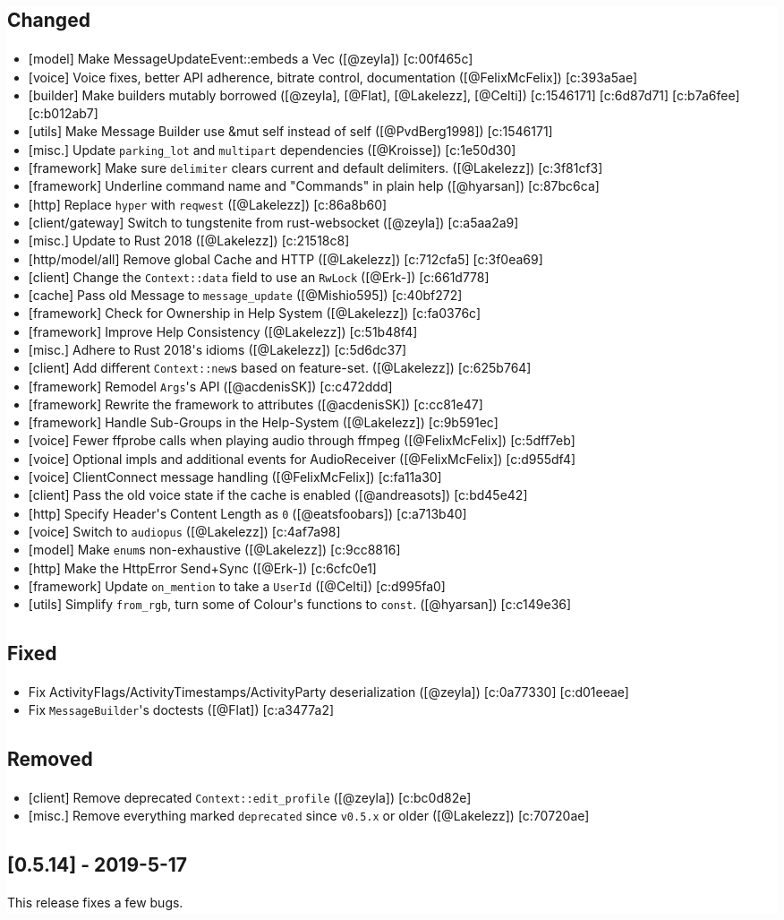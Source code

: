 ## Changed

- [model] Make MessageUpdateEvent::embeds a Vec<Embed> ([@zeyla]) [c:00f465c]
- [voice] Voice fixes, better API adherence, bitrate control, documentation ([@FelixMcFelix]) [c:393a5ae]
- [builder] Make builders mutably borrowed ([@zeyla], [@Flat], [@Lakelezz], [@Celti]) [c:1546171] [c:6d87d71] [c:b7a6fee] [c:b012ab7]
- [utils] Make Message Builder use &mut self instead of self ([@PvdBerg1998]) [c:1546171]
- [misc.] Update `parking_lot` and `multipart` dependencies ([@Kroisse]) [c:1e50d30]
- [framework] Make sure `delimiter` clears current and default delimiters. ([@Lakelezz]) [c:3f81cf3]
- [framework] Underline command name and "Commands" in plain help ([@hyarsan]) [c:87bc6ca]
- [http]  Replace `hyper` with `reqwest` ([@Lakelezz]) [c:86a8b60]
- [client/gateway] Switch to tungstenite from rust-websocket ([@zeyla]) [c:a5aa2a9]
- [misc.] Update to Rust 2018 ([@Lakelezz]) [c:21518c8]
- [http/model/all] Remove global Cache and HTTP ([@Lakelezz]) [c:712cfa5] [c:3f0ea69]
- [client] Change the `Context::data` field to use an `RwLock` ([@Erk-]) [c:661d778]
- [cache] Pass old Message to `message_update` ([@Mishio595]) [c:40bf272]
- [framework] Check for Ownership in Help System ([@Lakelezz]) [c:fa0376c]
- [framework] Improve Help Consistency ([@Lakelezz]) [c:51b48f4]
- [misc.] Adhere to Rust 2018's idioms ([@Lakelezz]) [c:5d6dc37]
- [client] Add different `Context::new`s based on feature-set. ([@Lakelezz]) [c:625b764]
- [framework] Remodel `Args`'s API ([@acdenisSK]) [c:c472ddd]
- [framework] Rewrite the framework to attributes ([@acdenisSK]) [c:cc81e47]
- [framework] Handle Sub-Groups in the Help-System ([@Lakelezz]) [c:9b591ec]
- [voice] Fewer ffprobe calls when playing audio through ffmpeg ([@FelixMcFelix]) [c:5dff7eb]
- [voice] Optional impls and additional events for AudioReceiver ([@FelixMcFelix]) [c:d955df4]
- [voice] ClientConnect message handling ([@FelixMcFelix]) [c:fa11a30]
- [client] Pass the old voice state if the cache is enabled ([@andreasots]) [c:bd45e42]
- [http] Specify Header's Content Length as `0` ([@eatsfoobars]) [c:a713b40]
- [voice] Switch to `audiopus` ([@Lakelezz]) [c:4af7a98]
- [model] Make `enum`s non-exhaustive ([@Lakelezz]) [c:9cc8816]
- [http] Make the HttpError Send+Sync ([@Erk-]) [c:6cfc0e1]
- [framework] Update `on_mention` to take a `UserId` ([@Celti]) [c:d995fa0]
- [utils] Simplify `from_rgb`, turn some of Colour's functions to `const`. ([@hyarsan]) [c:c149e36]

## Fixed

- Fix ActivityFlags/ActivityTimestamps/ActivityParty deserialization ([@zeyla]) [c:0a77330] [c:d01eeae]
- Fix `MessageBuilder`'s doctests ([@Flat]) [c:a3477a2]

## Removed

- [client] Remove deprecated `Context::edit_profile` ([@zeyla]) [c:bc0d82e]
- [misc.] Remove everything marked `deprecated` since `v0.5.x` or older ([@Lakelezz]) [c:70720ae]

## [0.5.14] - 2019-5-17

This release fixes a few bugs.


[client's close handle]: https://docs.rs/serenity/0.4.7/serenity/client/struct.CloseHandle.html
[0.5.0:ShardManager]: https://docs.rs/serenity/0.5.0/serenity/client/bridge/gateway/struct.ShardManager.html
[0.5.0:example-09]: https://github.com/serenity-rs/serenity/blob/91cf5cd401d09a3bca7c2573b88f2e3beb9c0948/examples/09_shard_manager/src/main.rs
[0.5.0:model]: https://docs.rs/serenity/0.5.0/serenity/model/index.html